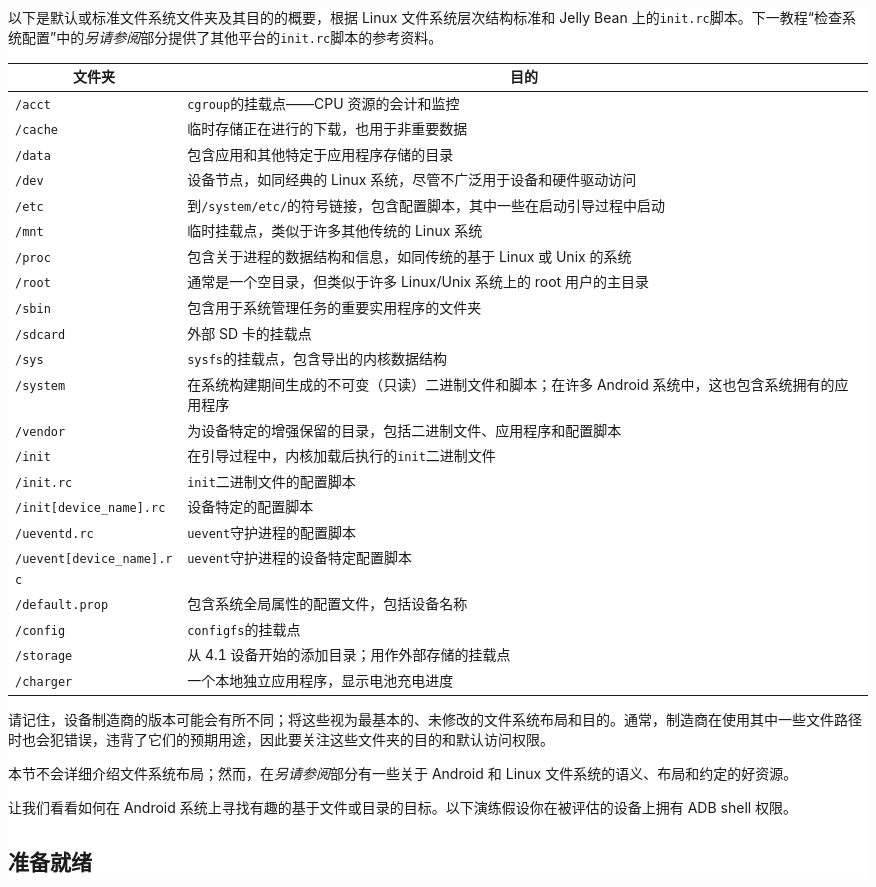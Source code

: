 以下是默认或标准文件系统文件夹及其目的的概要，根据 Linux 文件系统层次结构标准和 Jelly Bean 上的`init.rc`脚本。下一教程“检查系统配置”中的*另请参阅*部分提供了其他平台的`init.rc`脚本的参考资料。

| 文件夹 | 目的 |
| --- | --- |
| `/acct` | `cgroup`的挂载点——CPU 资源的会计和监控 |
| `/cache` | 临时存储正在进行的下载，也用于非重要数据 |
| `/data` | 包含应用和其他特定于应用程序存储的目录 |
| `/dev` | 设备节点，如同经典的 Linux 系统，尽管不广泛用于设备和硬件驱动访问 |
| `/etc` | 到`/system/etc/`的符号链接，包含配置脚本，其中一些在启动引导过程中启动 |
| `/mnt` | 临时挂载点，类似于许多其他传统的 Linux 系统 |
| `/proc` | 包含关于进程的数据结构和信息，如同传统的基于 Linux 或 Unix 的系统 |
| `/root` | 通常是一个空目录，但类似于许多 Linux/Unix 系统上的 root 用户的主目录 |
| `/sbin` | 包含用于系统管理任务的重要实用程序的文件夹 |
| `/sdcard` | 外部 SD 卡的挂载点 |
| `/sys` | `sysfs`的挂载点，包含导出的内核数据结构 |
| `/system` | 在系统构建期间生成的不可变（只读）二进制文件和脚本；在许多 Android 系统中，这也包含系统拥有的应用程序 |
| `/vendor` | 为设备特定的增强保留的目录，包括二进制文件、应用程序和配置脚本 |
| `/init` | 在引导过程中，内核加载后执行的`init`二进制文件 |
| `/init.rc` | `init`二进制文件的配置脚本 |
| `/init[device_name].rc` | 设备特定的配置脚本 |
| `/ueventd.rc` | `uevent`守护进程的配置脚本 |
| `/uevent[device_name].rc` | `uevent`守护进程的设备特定配置脚本 |
| `/default.prop` | 包含系统全局属性的配置文件，包括设备名称 |
| `/config` | `configfs`的挂载点 |
| `/storage` | 从 4.1 设备开始的添加目录；用作外部存储的挂载点 |
| `/charger` | 一个本地独立应用程序，显示电池充电进度 |

请记住，设备制造商的版本可能会有所不同；将这些视为最基本的、未修改的文件系统布局和目的。通常，制造商在使用其中一些文件路径时也会犯错误，违背了它们的预期用途，因此要关注这些文件夹的目的和默认访问权限。

本节不会详细介绍文件系统布局；然而，在*另请参阅*部分有一些关于 Android 和 Linux 文件系统的语义、布局和约定的好资源。

让我们看看如何在 Android 系统上寻找有趣的基于文件或目录的目标。以下演练假设你在被评估的设备上拥有 ADB shell 权限。

## 准备就绪
